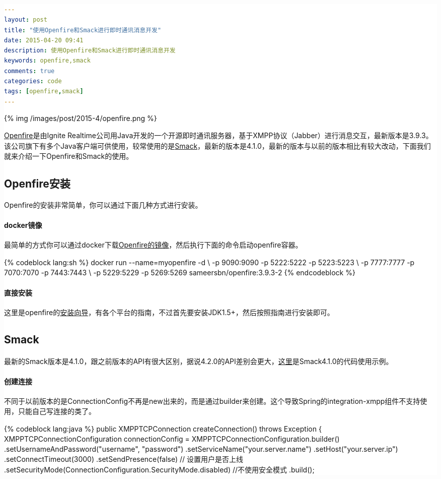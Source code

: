 ```yaml
---
layout: post
title: "使用Openfire和Smack进行即时通讯消息开发"
date: 2015-04-20 09:41
description: 使用Openfire和Smack进行即时通讯消息开发
keywords: openfire,smack
comments: true
categories: code
tags: [openfire,smack]
---
```


  
{% img /images/post/2015-4/openfire.png %}  
  
[Openfire][openfire]是由Ignite Realtime公司用Java开发的一个开源即时通讯服务器，基于XMPP协议（Jabber）进行消息交互，最新版本是3.9.3。该公司旗下有多个Java客户端可供使用，较常使用的是[Smack][smack]，最新的版本是4.1.0，最新的版本与以前的版本相比有较大改动，下面我们就来介绍一下Openfire和Smack的使用。  
  
  
  
## Openfire安装

Openfire的安装非常简单，你可以通过下面几种方式进行安装。  
  
#### docker镜像
  
最简单的方式你可以通过docker下载[Openfire的镜像][openfire_docker]，然后执行下面的命令启动openfire容器。  
  
{% codeblock lang:sh %}
docker run --name=myopenfire -d \ 
	-p 9090:9090 -p 5222:5222 -p 5223:5223 \ 
	-p 7777:7777 -p 7070:7070 -p 7443:7443 \ 
	-p 5229:5229 -p 5269:5269 sameersbn/openfire:3.9.3-2
{% endcodeblock %} 
  
#### 直接安装
  
这里是openfire的[安装向导][openfire_install]，有各个平台的指南，不过首先要安装JDK1.5+，然后按照指南进行安装即可。  
  
## Smack 

最新的Smack版本是4.1.0，跟之前版本的API有很大区别，据说4.2.0的API差别会更大，[这里][smack_example]是Smack4.1.0的代码使用示例。  

#### 创建连接

不同于以前版本的是ConnectionConfig不再是new出来的，而是通过builder来创建。这个导致Spring的integration-xmpp组件不支持使用，只能自己写连接的类了。  
  
{% codeblock lang:java %}
	public XMPPTCPConnection createConnection() throws Exception {
        XMPPTCPConnectionConfiguration connectionConfig = XMPPTCPConnectionConfiguration.builder()
                .setUsernameAndPassword("username", "password")
                .setServiceName("your.server.name")
                .setHost("your.server.ip")
                .setConnectTimeout(3000)
                .setSendPresence(false) // 设置用户是否上线
                .setSecurityMode(ConnectionConfiguration.SecurityMode.disabled) //不使用安全模式
                .build();


[openfire]: http://www.igniterealtime.org/index.jsp
[smack]: http://www.igniterealtime.org/projects/smack/index.jsp
[openfire_docker]: https://registry.hub.docker.com/u/sameersbn/openfire/dockerfile/
[openfire_install]: http://www.igniterealtime.org/builds/openfire/docs/latest/documentation/install-guide.html
[smack_example]: https://www.igniterealtime.org/builds/smack/docs/latest/documentation/